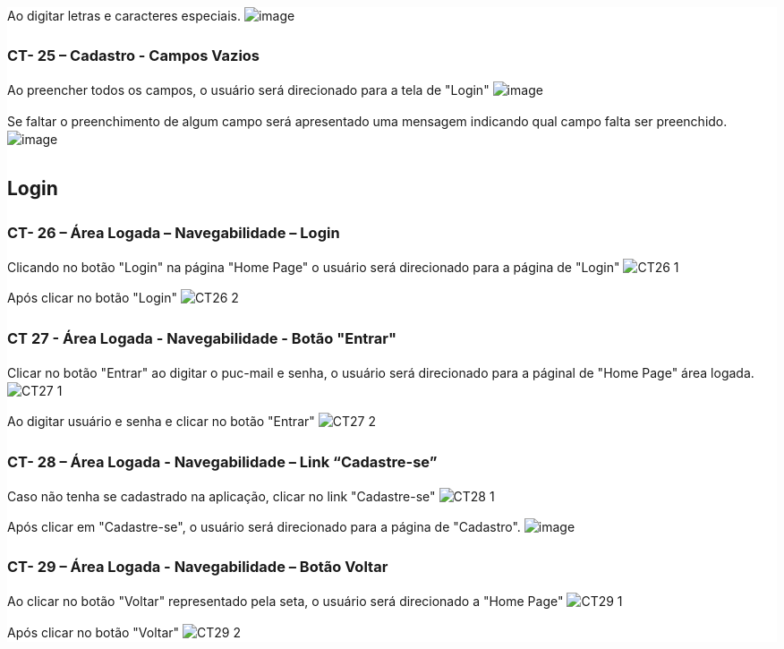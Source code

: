 Ao digitar letras e caracteres especiais.
![image](https://user-images.githubusercontent.com/114196258/204162632-cc1c20c2-e92d-4286-8f9b-8c5172973aab.png)

### CT- 25 – Cadastro - Campos Vazios

Ao preencher todos os campos, o usuário será direcionado para a tela de "Login"
![image](https://user-images.githubusercontent.com/114196258/204162768-2b04646f-ba68-4177-8fcf-41f444a17165.png)

Se faltar o preenchimento de algum campo será apresentado uma mensagem indicando qual campo falta ser preenchido.
![image](https://user-images.githubusercontent.com/114196258/204163143-1f32e02b-9b44-4d39-ad6e-204fb387f609.png)

## Login

### CT- 26 – Área Logada – Navegabilidade – Login

Clicando no botão "Login" na página "Home Page" o usuário será direcionado para a página de "Login"
![CT26 1](https://user-images.githubusercontent.com/114196258/204164704-0e50a2df-a1dd-4c38-a14f-36053c4b70b2.png)

Após clicar no botão "Login"
![CT26 2](https://user-images.githubusercontent.com/114196258/204164718-80ef9e4c-0d70-4dc7-967e-79242feed9aa.png)

### CT 27 - Área Logada - Navegabilidade - Botão "Entrar"

Clicar no botão "Entrar" ao digitar o puc-mail e senha, o usuário será direcionado para a páginal de "Home Page" área logada.
![CT27 1](https://user-images.githubusercontent.com/114196258/204165053-4719ce23-7962-4161-b41d-4f5297ce0393.png)

Ao digitar usuário e senha e clicar no botão "Entrar"
![CT27 2](https://user-images.githubusercontent.com/114196258/204165100-e660fb86-2d05-4128-9b8a-7438cbc657ff.png)

### CT- 28 – Área Logada - Navegabilidade – Link “Cadastre-se”

Caso não tenha se cadastrado na aplicação, clicar no link "Cadastre-se"
![CT28 1](https://user-images.githubusercontent.com/114196258/204165321-9f2eb3c0-3886-44a4-8dde-0c7883e97d66.png)

Após clicar em "Cadastre-se", o usuário será direcionado para a página de "Cadastro".
![image](https://user-images.githubusercontent.com/114196258/204165288-8810373d-9fb2-4a9d-a915-c409b7d94dde.png)

### CT- 29 – Área Logada - Navegabilidade – Botão Voltar

Ao clicar no botão "Voltar" representado pela seta, o usuário será direcionado a "Home Page"
![CT29 1](https://user-images.githubusercontent.com/114196258/204165513-abbe898d-4c98-464b-a577-a16283fbdd4f.png)

Após clicar no botão "Voltar"
![CT29 2](https://user-images.githubusercontent.com/114196258/204165527-894c7113-e33d-4aa9-ba03-547ef637f47b.png)
